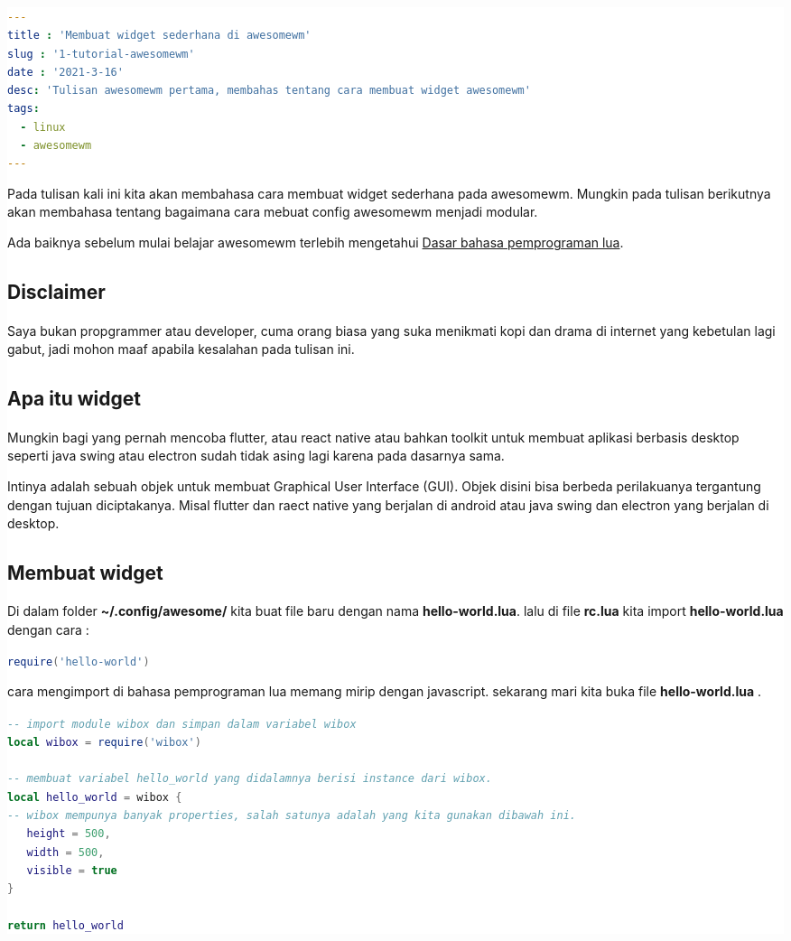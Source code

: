 ```yaml
---
title : 'Membuat widget sederhana di awesomewm'
slug : '1-tutorial-awesomewm'
date : '2021-3-16'
desc: 'Tulisan awesomewm pertama, membahas tentang cara membuat widget awesomewm'
tags:
  - linux
  - awesomewm
---
```


Pada tulisan kali ini kita akan membahasa cara membuat widget sederhana pada awesomewm.
Mungkin pada tulisan berikutnya akan membahasa tentang bagaimana cara mebuat config awesomewm menjadi
modular.

Ada baiknya sebelum mulai belajar awesomewm terlebih mengetahui 
[Dasar bahasa pemprograman lua](https://www.tutorialspoint.com/lua/index.htm).

## Disclaimer
Saya bukan propgrammer atau developer, cuma orang biasa yang suka menikmati kopi dan drama di internet yang
kebetulan lagi gabut, jadi mohon maaf apabila kesalahan pada tulisan ini.

## Apa itu widget
Mungkin bagi yang pernah mencoba flutter, atau react native atau bahkan toolkit untuk membuat aplikasi 
berbasis desktop seperti java swing atau electron sudah tidak asing lagi karena pada dasarnya sama.

Intinya adalah sebuah objek untuk membuat Graphical User Interface (GUI).
Objek disini bisa berbeda perilakuanya tergantung dengan tujuan diciptakanya.
Misal flutter dan raect native yang berjalan di android atau java swing dan electron yang berjalan 
di desktop.

## Membuat widget
Di dalam folder **~/.config/awesome/** kita buat file baru dengan nama **hello-world.lua**.
lalu di file **rc.lua** kita import **hello-world.lua** dengan cara :

```lua
require('hello-world')
```

cara mengimport di bahasa pemprograman lua memang mirip dengan javascript.
sekarang mari kita buka file **hello-world.lua** .

```lua
-- import module wibox dan simpan dalam variabel wibox
local wibox = require('wibox')

-- membuat variabel hello_world yang didalamnya berisi instance dari wibox.
local hello_world = wibox {
-- wibox mempunya banyak properties, salah satunya adalah yang kita gunakan dibawah ini.
   height = 500,
   width = 500,
   visible = true
}

return hello_world

```
